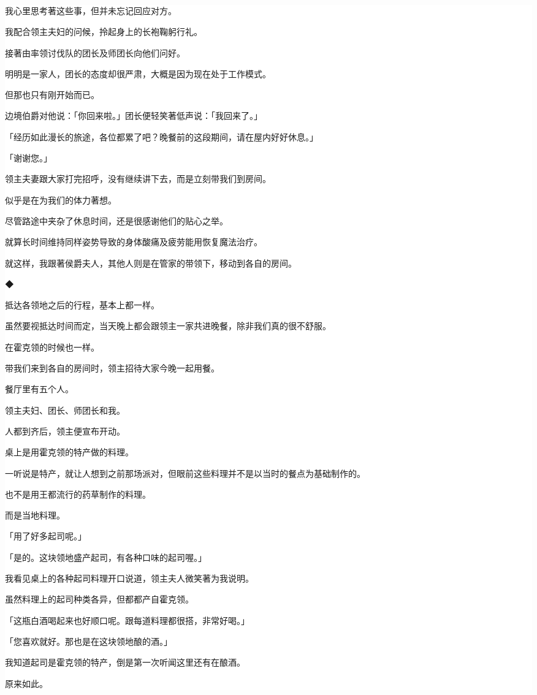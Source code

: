 我心里思考著这些事，但并未忘记回应对方。

我配合领主夫妇的问候，拎起身上的长袍鞠躬行礼。

接著由率领讨伐队的团长及师团长向他们问好。

明明是一家人，团长的态度却很严肃，大概是因为现在处于工作模式。

但那也只有刚开始而已。

边境伯爵对他说：「你回来啦。」团长便轻笑著低声说：「我回来了。」

「经历如此漫长的旅途，各位都累了吧？晚餐前的这段期间，请在屋内好好休息。」

「谢谢您。」

领主夫妻跟大家打完招呼，没有继续讲下去，而是立刻带我们到房间。

似乎是在为我们的体力著想。

尽管路途中夹杂了休息时间，还是很感谢他们的贴心之举。

就算长时间维持同样姿势导致的身体酸痛及疲劳能用恢复魔法治疗。

就这样，我跟著侯爵夫人，其他人则是在管家的带领下，移动到各自的房间。

◆

抵达各领地之后的行程，基本上都一样。

虽然要视抵达时间而定，当天晚上都会跟领主一家共进晚餐，除非我们真的很不舒服。

在霍克领的时候也一样。

带我们来到各自的房间时，领主招待大家今晚一起用餐。

餐厅里有五个人。

领主夫妇、团长、师团长和我。

人都到齐后，领主便宣布开动。

桌上是用霍克领的特产做的料理。

一听说是特产，就让人想到之前那场派对，但眼前这些料理并不是以当时的餐点为基础制作的。

也不是用王都流行的药草制作的料理。

而是当地料理。

「用了好多起司呢。」

「是的。这块领地盛产起司，有各种口味的起司喔。」

我看见桌上的各种起司料理开口说道，领主夫人微笑著为我说明。

虽然料理上的起司种类各异，但都都产自霍克领。

「这瓶白酒喝起来也好顺口呢。跟每道料理都很搭，非常好喝。」

「您喜欢就好。那也是在这块领地酿的酒。」

我知道起司是霍克领的特产，倒是第一次听闻这里还有在酿酒。

原来如此。
